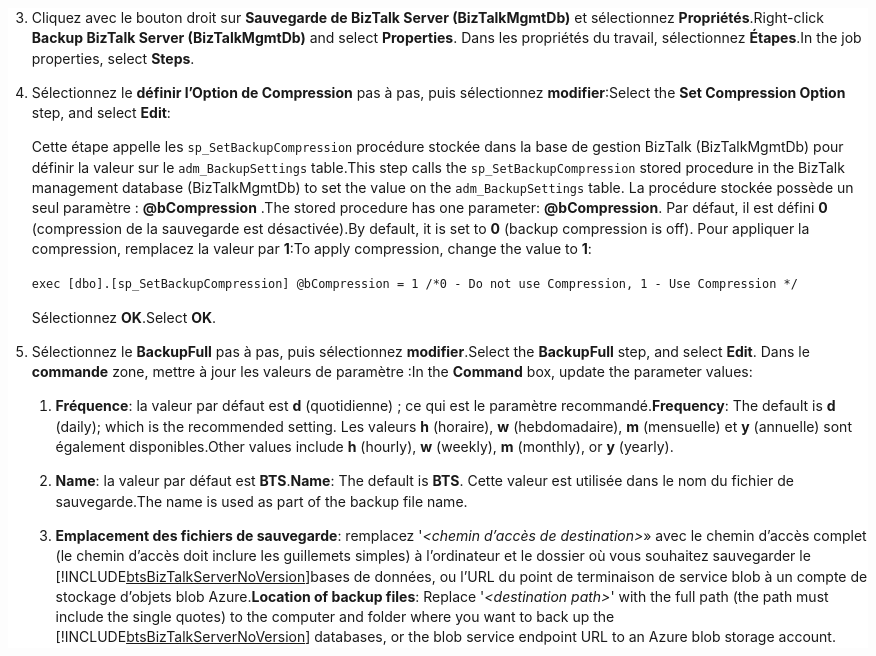 3.  <span data-ttu-id="75944-142">Cliquez avec le bouton droit sur **Sauvegarde de BizTalk Server (BizTalkMgmtDb)** et sélectionnez **Propriétés**.</span><span class="sxs-lookup"><span data-stu-id="75944-142">Right-click **Backup BizTalk Server (BizTalkMgmtDb)** and select **Properties**.</span></span> <span data-ttu-id="75944-143">Dans les propriétés du travail, sélectionnez **Étapes**.</span><span class="sxs-lookup"><span data-stu-id="75944-143">In the job properties, select **Steps**.</span></span>  
  
4.  <span data-ttu-id="75944-144">Sélectionnez le **définir l’Option de Compression** pas à pas, puis sélectionnez **modifier**:</span><span class="sxs-lookup"><span data-stu-id="75944-144">Select the **Set Compression Option** step, and select **Edit**:</span></span>  

    <span data-ttu-id="75944-145">Cette étape appelle les `sp_SetBackupCompression` procédure stockée dans la base de gestion BizTalk (BizTalkMgmtDb) pour définir la valeur sur le `adm_BackupSettings` table.</span><span class="sxs-lookup"><span data-stu-id="75944-145">This step calls the `sp_SetBackupCompression` stored procedure in the BizTalk management database (BizTalkMgmtDb) to set the value on the `adm_BackupSettings` table.</span></span> <span data-ttu-id="75944-146">La procédure stockée possède un seul paramètre :  **@bCompression** .</span><span class="sxs-lookup"><span data-stu-id="75944-146">The stored procedure has one parameter: **@bCompression**.</span></span> <span data-ttu-id="75944-147">Par défaut, il est défini **0** (compression de la sauvegarde est désactivée).</span><span class="sxs-lookup"><span data-stu-id="75944-147">By default, it is set to **0** (backup compression is off).</span></span> <span data-ttu-id="75944-148">Pour appliquer la compression, remplacez la valeur par **1**:</span><span class="sxs-lookup"><span data-stu-id="75944-148">To apply compression, change the value to **1**:</span></span>  
  
    ```  
    exec [dbo].[sp_SetBackupCompression] @bCompression = 1 /*0 - Do not use Compression, 1 - Use Compression */  
    ```  
  
     <span data-ttu-id="75944-149">Sélectionnez **OK**.</span><span class="sxs-lookup"><span data-stu-id="75944-149">Select **OK**.</span></span>  
  
5.  <span data-ttu-id="75944-150">Sélectionnez le **BackupFull** pas à pas, puis sélectionnez **modifier**.</span><span class="sxs-lookup"><span data-stu-id="75944-150">Select the **BackupFull** step, and select **Edit**.</span></span> <span data-ttu-id="75944-151">Dans le **commande** zone, mettre à jour les valeurs de paramètre :</span><span class="sxs-lookup"><span data-stu-id="75944-151">In the **Command** box, update the parameter values:</span></span>  
  
    1. <span data-ttu-id="75944-152">**Fréquence**: la valeur par défaut est **d** (quotidienne) ; ce qui est le paramètre recommandé.</span><span class="sxs-lookup"><span data-stu-id="75944-152">**Frequency**: The default is **d** (daily); which is the recommended setting.</span></span> <span data-ttu-id="75944-153">Les valeurs **h** (horaire), **w** (hebdomadaire), **m** (mensuelle) et **y** (annuelle) sont également disponibles.</span><span class="sxs-lookup"><span data-stu-id="75944-153">Other values include **h** (hourly), **w** (weekly), **m** (monthly), or **y** (yearly).</span></span>  
  
    2. <span data-ttu-id="75944-154">**Name**: la valeur par défaut est **BTS**.</span><span class="sxs-lookup"><span data-stu-id="75944-154">**Name**: The default is **BTS**.</span></span> <span data-ttu-id="75944-155">Cette valeur est utilisée dans le nom du fichier de sauvegarde.</span><span class="sxs-lookup"><span data-stu-id="75944-155">The name is used as part of the backup file name.</span></span>  
  
    3. <span data-ttu-id="75944-156">**Emplacement des fichiers de sauvegarde**: remplacez '*\<chemin d’accès de destination\>*» avec le chemin d’accès complet (le chemin d’accès doit inclure les guillemets simples) à l’ordinateur et le dossier où vous souhaitez sauvegarder le [!INCLUDE[btsBizTalkServerNoVersion](../includes/btsbiztalkservernoversion-md.md)]bases de données, ou l’URL du point de terminaison de service blob à un compte de stockage d’objets blob Azure.</span><span class="sxs-lookup"><span data-stu-id="75944-156">**Location of backup files**: Replace '*\<destination path\>*' with the full path (the path must include the single quotes) to the computer and folder where you want to back up the [!INCLUDE[btsBizTalkServerNoVersion](../includes/btsbiztalkservernoversion-md.md)] databases, or the blob service endpoint URL to an Azure blob storage account.</span></span>  
